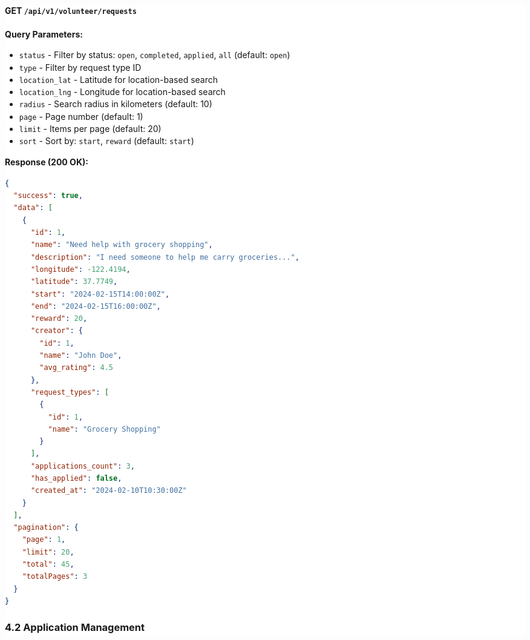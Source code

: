 #### GET `/api/v1/volunteer/requests`
**Query Parameters:**
- `status` - Filter by status: `open`, `completed`, `applied`, `all` (default: `open`)
- `type` - Filter by request type ID
- `location_lat` - Latitude for location-based search
- `location_lng` - Longitude for location-based search
- `radius` - Search radius in kilometers (default: 10)
- `page` - Page number (default: 1)
- `limit` - Items per page (default: 20)
- `sort` - Sort by: `start`, `reward` (default: `start`)

**Response (200 OK):**
```json
{
  "success": true,
  "data": [
    {
      "id": 1,
      "name": "Need help with grocery shopping",
      "description": "I need someone to help me carry groceries...",
      "longitude": -122.4194,
      "latitude": 37.7749,
      "start": "2024-02-15T14:00:00Z",
      "end": "2024-02-15T16:00:00Z",
      "reward": 20,
      "creator": {
        "id": 1,
        "name": "John Doe",
        "avg_rating": 4.5
      },
      "request_types": [
        {
          "id": 1,
          "name": "Grocery Shopping"
        }
      ],
      "applications_count": 3,
      "has_applied": false,
      "created_at": "2024-02-10T10:30:00Z"
    }
  ],
  "pagination": {
    "page": 1,
    "limit": 20,
    "total": 45,
    "totalPages": 3
  }
}
```

### 4.2 Application Management
